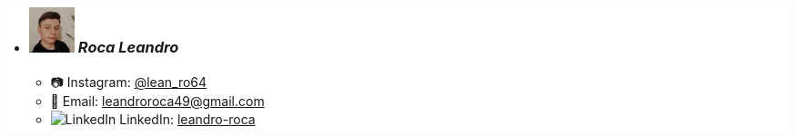 * ### <img src="/Imagenes/roca.jpg" alt="Roca" width="6%"/> *Roca Leandro*

    *    📷 Instagram: [@lean_ro64](https://www.instagram.com/lean_ro64/)
    *    📧 Email: [leandroroca49@gmail.com](mailto:leandroroca49@gmail.com)
    *    ![LinkedIn](https://i.stack.imgur.com/gVE0j.png) LinkedIn: [leandro-roca](https://www.linkedin.com/in/leandro-roca/)

